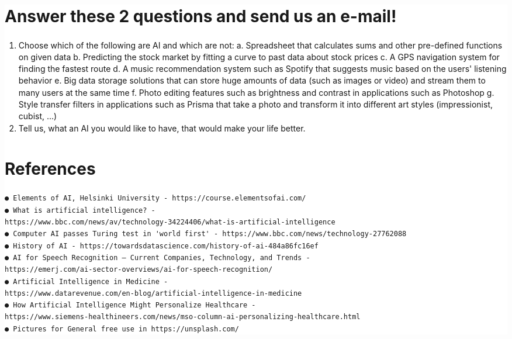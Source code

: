 # Answer these 2 questions and send us an e-mail!

1. Choose which of the following are AI and which are not:
    a. Spreadsheet that calculates sums and other pre-defined functions on given data
    b. Predicting the stock market by fitting a curve to past data about stock prices
    c. A GPS navigation system for finding the fastest route
    d. A music recommendation system such as Spotify that suggests music based on the users'
       listening behavior
    e. Big data storage solutions that can store huge amounts of data (such as images or video) and
       stream them to many users at the same time
f. Photo editing features such as brightness and contrast in applications such as Photoshop
    g. Style transfer filters in applications such as Prisma that take a photo and transform it into
       different art styles (impressionist, cubist, ...)
2. Tell us, what an AI you would like to have, that would make your life better.


# References

```
● Elements of AI, Helsinki University - https://course.elementsofai.com/
● What is artificial intelligence? -
https://www.bbc.com/news/av/technology-34224406/what-is-artificial-intelligence
● Computer AI passes Turing test in 'world first' - https://www.bbc.com/news/technology-27762088
● History of AI - https://towardsdatascience.com/history-of-ai-484a86fc16ef
● AI for Speech Recognition – Current Companies, Technology, and Trends -
https://emerj.com/ai-sector-overviews/ai-for-speech-recognition/
● Artificial Intelligence in Medicine -
https://www.datarevenue.com/en-blog/artificial-intelligence-in-medicine
● How Artificial Intelligence Might Personalize Healthcare -
https://www.siemens-healthineers.com/news/mso-column-ai-personalizing-healthcare.html
● Pictures for General free use in https://unsplash.com/
```

